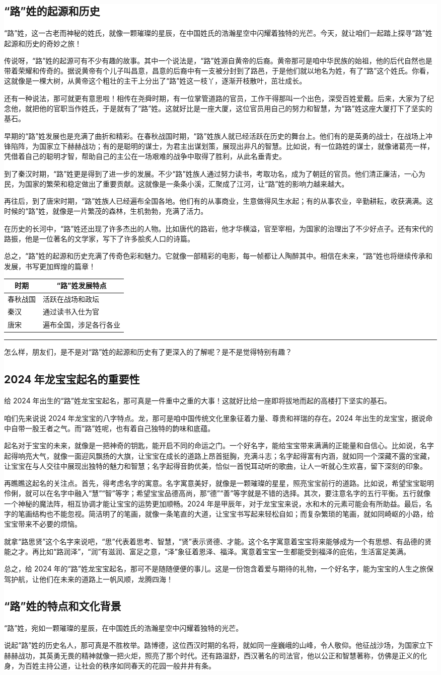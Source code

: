## “路”姓的起源和历史

“路”姓，这一古老而神秘的姓氏，就像一颗璀璨的星辰，在中国姓氏的浩瀚星空中闪耀着独特的光芒。今天，就让咱们一起踏上探寻“路”姓起源和历史的奇妙之旅！

传说呀，“路”姓的起源可有不少有趣的故事。其中一个说法是，“路”姓源自黄帝的后裔。黄帝那可是咱中华民族的始祖，他的后代自然也是带着荣耀和传奇的。据说黄帝有个儿子叫昌意，昌意的后裔中有一支被分封到了路邑，于是他们就以地名为姓，有了“路”这个姓氏。你看，这就像是一棵大树，从黄帝这个粗壮的主干上分出了“路”姓这一枝丫，逐渐开枝散叶，茁壮成长。

还有一种说法，那可就更有意思啦！相传在尧舜时期，有一位掌管道路的官员，工作干得那叫一个出色，深受百姓爱戴。后来，大家为了纪念他，就把他的官职当作姓氏，于是就有了“路”姓。这就好比是一座大厦，这位官员用自己的努力和智慧，为“路”姓这座大厦打下了坚实的基石。

早期的“路”姓发展也是充满了曲折和精彩。在春秋战国时期，“路”姓族人就已经活跃在历史的舞台上。他们有的是英勇的战士，在战场上冲锋陷阵，为国家立下赫赫战功；有的是聪明的谋士，为君主出谋划策，展现出非凡的智慧。比如说，有一位路姓的谋士，就像诸葛亮一样，凭借着自己的聪明才智，帮助自己的主公在一场艰难的战争中取得了胜利，从此名垂青史。

到了秦汉时期，“路”姓更是得到了进一步的发展。不少“路”姓族人通过努力读书，考取功名，成为了朝廷的官员。他们清正廉洁，一心为民，为国家的繁荣和稳定做出了重要贡献。这就像是一条条小溪，汇聚成了江河，让“路”姓的影响力越来越大。

再往后，到了唐宋时期，“路”姓族人已经遍布全国各地。他们有的从事商业，生意做得风生水起；有的从事农业，辛勤耕耘，收获满满。这时候的“路”姓，就像是一片繁茂的森林，生机勃勃，充满了活力。

在历史的长河中，“路”姓还出现了许多杰出的人物。比如唐代的路岩，他才华横溢，官至宰相，为国家的治理出了不少好点子。还有宋代的路振，他是一位著名的文学家，写下了许多脍炙人口的诗篇。

总之，“路”姓的起源和历史充满了传奇色彩和魅力。它就像一部精彩的电影，每一帧都让人陶醉其中。相信在未来，“路”姓也将继续传承和发展，书写更加辉煌的篇章！

|时期|“路”姓发展特点|
|------|------------------|
|春秋战国|活跃在战场和政坛|
|秦汉|通过读书入仕为官|
|唐宋|遍布全国，涉足各行各业|

---

怎么样，朋友们，是不是对“路”姓的起源和历史有了更深入的了解呢？是不是觉得特别有趣？
## 2024 年龙宝宝起名的重要性

给 2024 年出生的“路”姓龙宝宝起名，那可真是一件重中之重的大事！这就好比给一座即将拔地而起的高楼打下坚实的基石。

咱们先来说说 2024 年龙宝宝的八字特点。龙，那可是咱中国传统文化里象征着力量、尊贵和祥瑞的存在。2024 年出生的龙宝宝，据说命中自带一股王者之气。而“路”姓呢，也有着自己独特的韵味和底蕴。

起名对于宝宝的未来，就像是一把神奇的钥匙，能开启不同的命运之门。一个好名字，能给宝宝带来满满的正能量和自信心。比如说，名字起得响亮大气，就像一面迎风飘扬的大旗，让宝宝在成长的道路上昂首挺胸，充满斗志；名字起得富有内涵，就如同一个深藏不露的宝藏，让宝宝在与人交往中展现出独特的魅力和智慧；名字起得音韵优美，恰似一首悦耳动听的歌曲，让人一听就心生欢喜，留下深刻的印象。

再瞧瞧这起名的关注点。首先，得考虑名字的寓意。名字寓意美好，就像是一颗璀璨的星星，照亮宝宝前行的道路。比如说，希望宝宝聪明伶俐，就可以在名字中融入“慧”“智”等字；希望宝宝品德高尚，那“德”“善”等字就是不错的选择。其次，要注意名字的五行平衡。五行就像一个神秘的魔法阵，相互协调才能让宝宝的运势更加顺畅。2024 年是甲辰年，对于龙宝宝来说，水和木的元素可能会有所助益。最后，名字的笔画结构也不能忽视。简洁明了的笔画，就像一条笔直的大道，让宝宝书写起来轻松自如；而复杂繁琐的笔画，就如同崎岖的小路，给宝宝带来不必要的烦恼。

就拿“路思贤”这个名字来说吧，“思”代表着思考、智慧，“贤”表示贤德、才能。这个名字寓意着宝宝将来能够成为一个有思想、有品德的贤能之才。再比如“路润泽”，“润”有滋润、富足之意，“泽”象征着恩泽、福泽。寓意着宝宝一生都能受到福泽的庇佑，生活富足美满。

总之，给 2024 年的“路”姓龙宝宝起名，那可不是随随便便的事儿。这是一份饱含着爱与期待的礼物，一个好名字，能为宝宝的人生之旅保驾护航，让他们在未来的道路上一帆风顺，龙腾四海！ 
## “路”姓的特点和文化背景

“路”姓，宛如一颗璀璨的星辰，在中国姓氏的浩瀚星空中闪耀着独特的光芒。

说起“路”姓的历史名人，那可真是不胜枚举。路博德，这位西汉时期的名将，就如同一座巍峨的山峰，令人敬仰。他征战沙场，为国家立下赫赫战功，其英勇无畏的精神就像一把火炬，照亮了那个时代。还有路温舒，西汉著名的司法官，他以公正和智慧著称，仿佛是正义的化身，为百姓主持公道，让社会的秩序如同春天的花园一般井井有条。
